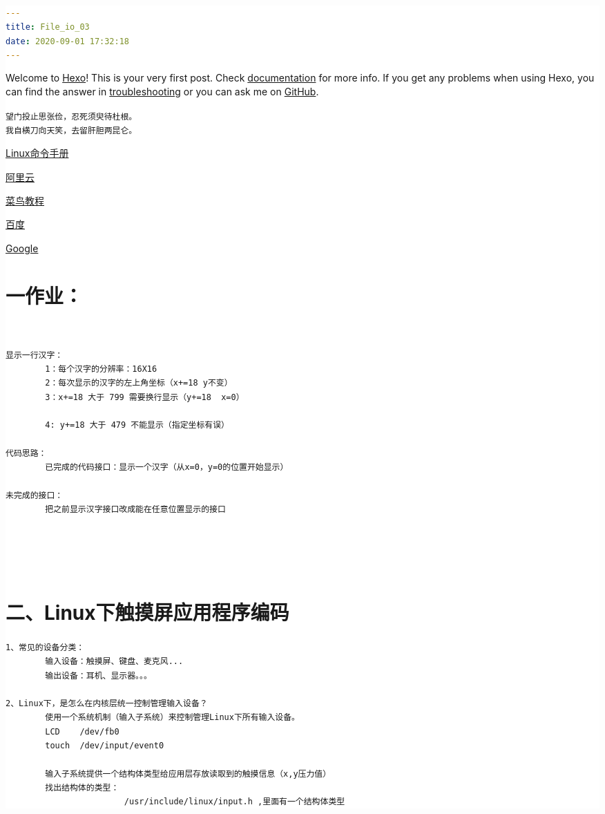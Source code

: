 ```yaml
---
title: File_io_03
date: 2020-09-01 17:32:18
---
```

Welcome to [Hexo](https://hexo.io/)! This is your very first post. Check [documentation](https://hexo.io/docs/) for more info. If you get any problems when using Hexo, you can find the answer in [troubleshooting](https://hexo.io/docs/troubleshooting.html) or you can ask me on [GitHub](https://github.com/hexojs/hexo/issues).

	望门投止思张俭，忍死须臾待杜根。
	我自横刀向天笑，去留肝胆两昆仑。

[Linux命令手册][Linux]

[Linux]: https://man.linuxde.net/

[阿里云][aliyun]

[aliyun]: http://www.aliyun.com

[菜鸟教程][Runoob]

[Runoob]: http://www.runoob.com/

[百度][Baidu]

[Baidu]: http://www.baidu.com

[Google][Google]

[Google]: http://google.com.hk


# 一作业：

​	

```
显示一行汉字：
		1：每个汉字的分辨率：16X16
		2：每次显示的汉字的左上角坐标（x+=18 y不变）
		3：x+=18 大于 799 需要换行显示（y+=18  x=0）
		
		4: y+=18 大于 479 不能显示（指定坐标有误）
		
代码思路：
		已完成的代码接口：显示一个汉字（从x=0，y=0的位置开始显示）
	
未完成的接口：
		把之前显示汉字接口改成能在任意位置显示的接口
		
		
		
		
```

# 二、Linux下触摸屏应用程序编码

```
1、常见的设备分类：
		输入设备：触摸屏、键盘、麦克风...
		输出设备：耳机、显示器。。。
		
2、Linux下，是怎么在内核层统一控制管理输入设备？
		使用一个系统机制（输入子系统）来控制管理Linux下所有输入设备。
		LCD    /dev/fb0
		touch  /dev/input/event0
		
		输入子系统提供一个结构体类型给应用层存放读取到的触摸信息（x,y压力值）
		找出结构体的类型：
						/usr/include/linux/input.h ,里面有一个结构体类型
```